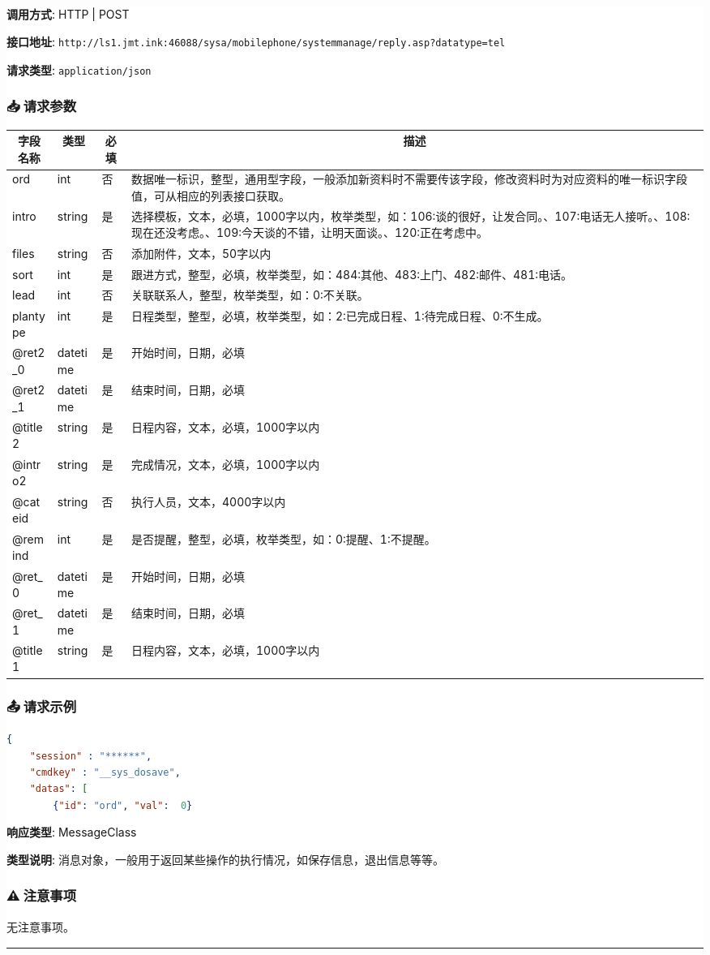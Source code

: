 **调用方式**: HTTP | POST

**接口地址**: `http://ls1.jmt.ink:46088/sysa/mobilephone/systemmanage/reply.asp?datatype=tel`

**请求类型**: `application/json`

### 📥 请求参数

| 字段名称 | 类型 | 必填 | 描述 |
|----------|------|------|------|
| ord | int | 否 | 数据唯一标识，整型，通用型字段，一般添加新资料时不需要传该字段，修改资料时为对应资料的唯一标识字段值，可从相应的列表接口获取。 |
| intro | string | 是 | 选择模板，文本，必填，1000字以内，枚举类型，如：106:谈的很好，让发合同。、107:电话无人接听。、108:现在还没考虑。、109:今天谈的不错，让明天面谈。、120:正在考虑中。 |
| files | string | 否 | 添加附件，文本，50字以内 |
| sort | int | 是 | 跟进方式，整型，必填，枚举类型，如：484:其他、483:上门、482:邮件、481:电话。 |
| lead | int | 否 | 关联联系人，整型，枚举类型，如：0:不关联。 |
| plantype | int | 是 | 日程类型，整型，必填，枚举类型，如：2:已完成日程、1:待完成日程、0:不生成。 |
| @ret2_0 | datetime | 是 | 开始时间，日期，必填 |
| @ret2_1 | datetime | 是 | 结束时间，日期，必填 |
| @title2 | string | 是 | 日程内容，文本，必填，1000字以内 |
| @intro2 | string | 是 | 完成情况，文本，必填，1000字以内 |
| @cateid | string | 否 | 执行人员，文本，4000字以内 |
| @remind | int | 是 | 是否提醒，整型，必填，枚举类型，如：0:提醒、1:不提醒。 |
| @ret_0 | datetime | 是 | 开始时间，日期，必填 |
| @ret_1 | datetime | 是 | 结束时间，日期，必填 |
| @title1 | string | 是 | 日程内容，文本，必填，1000字以内 |

### 📤 请求示例

```json
{
    "session" : "******",           
    "cmdkey" : "__sys_dosave",       
    "datas": [
        {"id": "ord", "val":  0}
```

**响应类型**: MessageClass

**类型说明**: 消息对象，一般用于返回某些操作的执行情况，如保存信息，退出信息等等。

### ⚠️  注意事项

无注意事项。

---